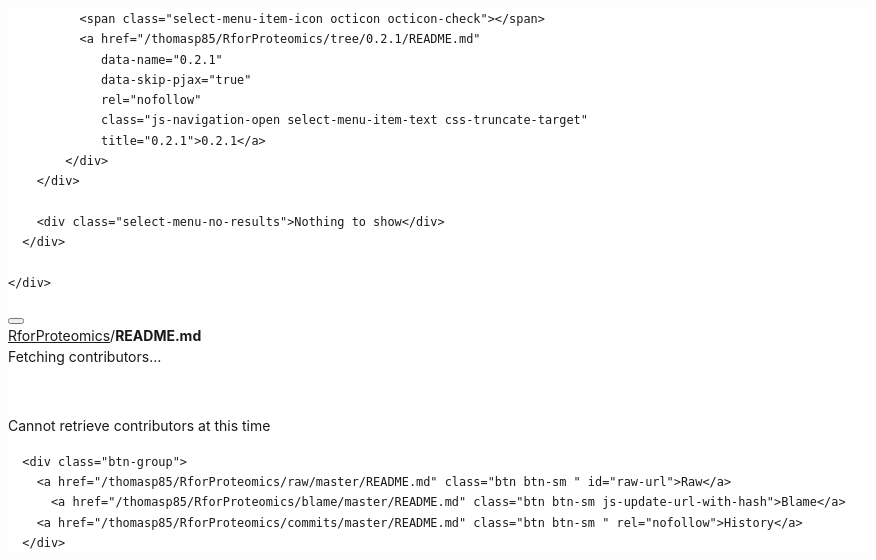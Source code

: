               <span class="select-menu-item-icon octicon octicon-check"></span>
              <a href="/thomasp85/RforProteomics/tree/0.2.1/README.md"
                 data-name="0.2.1"
                 data-skip-pjax="true"
                 rel="nofollow"
                 class="js-navigation-open select-menu-item-text css-truncate-target"
                 title="0.2.1">0.2.1</a>
            </div>
        </div>

        <div class="select-menu-no-results">Nothing to show</div>
      </div>

    </div>
  </div>
</div>

  <div class="btn-group right">
    <a href="/thomasp85/RforProteomics/find/master"
          class="js-show-file-finder btn btn-sm empty-icon tooltipped tooltipped-s"
          data-pjax
          data-hotkey="t"
          aria-label="Quickly jump between files">
      <span class="octicon octicon-list-unordered"></span>
    </a>
    <button aria-label="Copy file path to clipboard" class="js-zeroclipboard btn btn-sm zeroclipboard-button" data-copied-hint="Copied!" type="button"><span class="octicon octicon-clippy"></span></button>
  </div>

  <div class="breadcrumb js-zeroclipboard-target">
    <span class='repo-root js-repo-root'><span itemscope="" itemtype="http://data-vocabulary.org/Breadcrumb"><a href="/thomasp85/RforProteomics" class="" data-branch="master" data-direction="back" data-pjax="true" itemscope="url"><span itemprop="title">RforProteomics</span></a></span></span><span class="separator">/</span><strong class="final-path">README.md</strong>
  </div>
</div>

<include-fragment class="commit commit-loader file-history-tease" src="/thomasp85/RforProteomics/contributors/master/README.md">
  <div class="file-history-tease-header">
    Fetching contributors&hellip;
  </div>

  <div class="participation">
    <p class="loader-loading"><img alt="" height="16" src="https://assets-cdn.github.com/assets/spinners/octocat-spinner-32-EAF2F5-0bdc57d34b85c4a4de9d0d1db10cd70e8a95f33ff4f46c5a8c48b4bf4e5a9abe.gif" width="16" /></p>
    <p class="loader-error">Cannot retrieve contributors at this time</p>
  </div>
</include-fragment>
<div class="file">
  <div class="file-header">
    <div class="file-actions">

      <div class="btn-group">
        <a href="/thomasp85/RforProteomics/raw/master/README.md" class="btn btn-sm " id="raw-url">Raw</a>
          <a href="/thomasp85/RforProteomics/blame/master/README.md" class="btn btn-sm js-update-url-with-hash">Blame</a>
        <a href="/thomasp85/RforProteomics/commits/master/README.md" class="btn btn-sm " rel="nofollow">History</a>
      </div>
